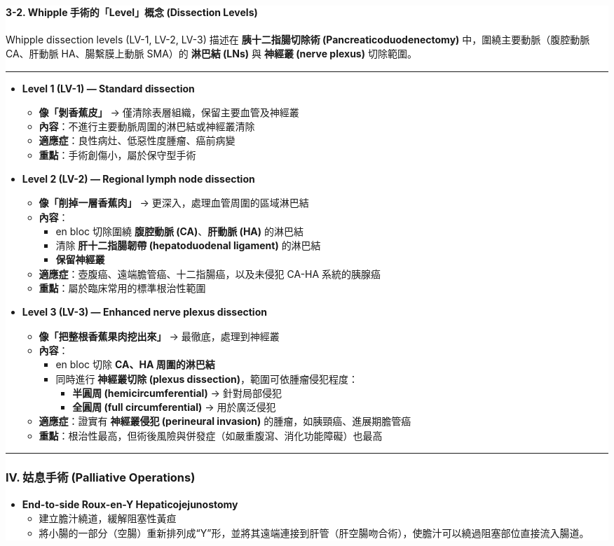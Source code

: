 
#### 3-2. Whipple 手術的「Level」概念 (Dissection Levels)

Whipple dissection levels (LV-1, LV-2, LV-3) 描述在 **胰十二指腸切除術 (Pancreaticoduodenectomy)** 中，圍繞主要動脈（腹腔動脈 CA、肝動脈 HA、腸繫膜上動脈 SMA）的 **淋巴結 (LNs)** 與 **神經叢 (nerve plexus)** 切除範圍。

---

- **Level 1 (LV-1) — Standard dissection**  
  - **像「剝香蕉皮」** → 僅清除表層組織，保留主要血管及神經叢  
  - **內容**：不進行主要動脈周圍的淋巴結或神經叢清除  
  - **適應症**：良性病灶、低惡性度腫瘤、癌前病變  
  - **重點**：手術創傷小，屬於保守型手術  

- **Level 2 (LV-2) — Regional lymph node dissection**  
  - **像「削掉一層香蕉肉」** → 更深入，處理血管周圍的區域淋巴結  
  - **內容**：  
    - en bloc 切除圍繞 **腹腔動脈 (CA)**、**肝動脈 (HA)** 的淋巴結  
    - 清除 **肝十二指腸韌帶 (hepatoduodenal ligament)** 的淋巴結  
    - **保留神經叢**  
  - **適應症**：壺腹癌、遠端膽管癌、十二指腸癌，以及未侵犯 CA-HA 系統的胰腺癌  
  - **重點**：屬於臨床常用的標準根治性範圍  

- **Level 3 (LV-3) — Enhanced nerve plexus dissection**  
  - **像「把整根香蕉果肉挖出來」** → 最徹底，處理到神經叢  
  - **內容**：  
    - en bloc 切除 **CA、HA 周圍的淋巴結**  
    - 同時進行 **神經叢切除 (plexus dissection)**，範圍可依腫瘤侵犯程度：  
      - **半圓周 (hemicircumferential)** → 針對局部侵犯  
      - **全圓周 (full circumferential)** → 用於廣泛侵犯  
  - **適應症**：證實有 **神經叢侵犯 (perineural invasion)** 的腫瘤，如胰頸癌、進展期膽管癌  
  - **重點**：根治性最高，但術後風險與併發症（如嚴重腹瀉、消化功能障礙）也最高  

---

### IV. 姑息手術 (Palliative Operations)

- **End-to-side Roux-en-Y Hepaticojejunostomy**  
  - 建立膽汁繞道，緩解阻塞性黃疸  
  - 將小腸的一部分（空腸）重新排列成“Y”形，並將其遠端連接到肝管（肝空腸吻合術），使膽汁可以繞過阻塞部位直接流入腸道。
